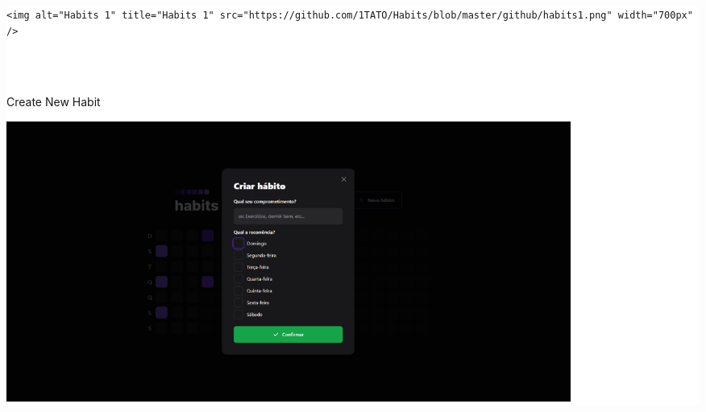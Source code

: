     <img alt="Habits 1" title="Habits 1" src="https://github.com/1TATO/Habits/blob/master/github/habits1.png" width="700px" />
  </div>
  
  </br>
  </br>
  
  <div>
    <p>Create New Habit</p>
    <img alt="Create New Habit" title="Create New Habit" src="https://github.com/1TATO/Habits/blob/master/github/createNewHabit.png" width="700px" />
  </div>
  